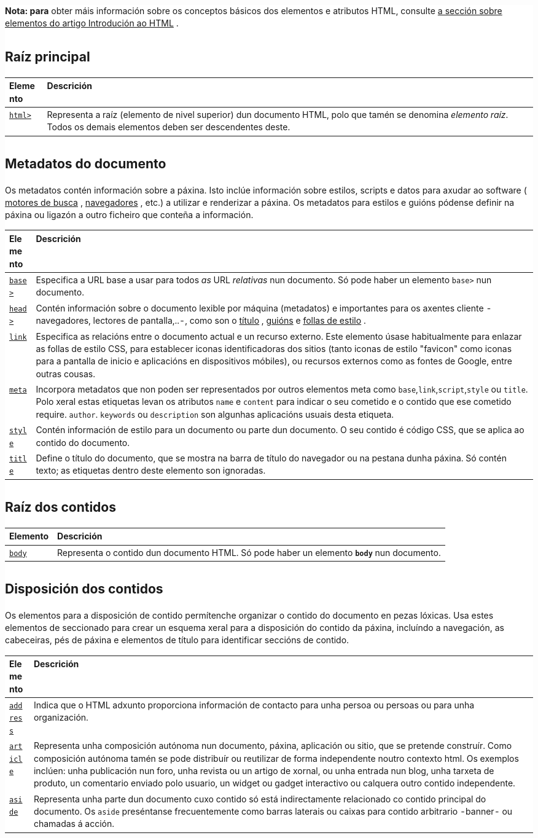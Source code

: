 **Nota: para** obter máis información sobre os conceptos básicos dos elementos e atributos HTML, consulte [a sección sobre elementos do artigo Introdución ao HTML](https://developer.mozilla.org/en-US/docs/Learn/HTML/Introduction_to_HTML#elements_—_the_basic_building_blocks) .

## Raíz principal

| Elemento                                                     | Descrición                                                   |
| :----------------------------------------------------------- | :----------------------------------------------------------- |
| [`html>`](https://developer.mozilla.org/en-US/docs/Web/HTML/Element/html) | Representa a raíz (elemento de nivel superior) dun documento HTML, polo que tamén se denomina *elemento raíz*. Todos os demais elementos deben ser descendentes deste. |

## Metadatos do documento

Os metadatos contén información sobre a páxina. Isto inclúe información sobre estilos, scripts e datos para axudar ao software ( [motores de busca](https://developer.mozilla.org/en-US/docs/Glossary/Search_engine) , [navegadores](https://developer.mozilla.org/en-US/docs/Glossary/Browser) , etc.) a utilizar e renderizar a páxina. Os metadatos para estilos e guións pódense definir na páxina ou ligazón a outro ficheiro que conteña a información.

| Elemento                                                     | Descrición                                                   |
| :----------------------------------------------------------- | :----------------------------------------------------------- |
| [`base>`](https://developer.mozilla.org/en-US/docs/Web/HTML/Element/base) | Especifica a URL base a usar para todos *as* URL *relativas* nun documento. Só pode haber un elemento `base>` nun documento. |
| [`head>`](https://developer.mozilla.org/en-US/docs/Web/HTML/Element/head) | Contén información sobre o documento lexible por máquina (metadatos) e importantes para os axentes cliente - navegadores, lectores de pantalla,..-, como son o  [título](https://developer.mozilla.org/en-US/docs/Web/HTML/Element/title) , [guións](https://developer.mozilla.org/en-US/docs/Web/HTML/Element/script) e [follas de estilo](https://developer.mozilla.org/en-US/docs/Web/HTML/Element/style) . |
| [`link`](https://developer.mozilla.org/en-US/docs/Web/HTML/Element/link) | Especifica as relacións entre o documento actual e un recurso externo. Este elemento úsase habitualmente para enlazar as follas de estilo CSS, para establecer iconas identificadoras dos sitios (tanto iconas de estilo "favicon" como iconas para a pantalla de inicio e aplicacións en dispositivos móbiles), ou recursos externos como as fontes de Google, entre outras cousas. |
| [`meta`](https://developer.mozilla.org/en-US/docs/Web/HTML/Element/meta) | Incorpora metadatos que non poden ser representados por outros elementos meta como  `base`,`link`,`script`,`style` ou `title`. Polo xeral estas etiquetas levan os atributos `name` e  `content` para indicar o seu cometido e o contido que ese cometido require. `author`. `keywords` ou `description` son algunhas aplicacións usuais desta etiqueta. |
| [`style`](https://developer.mozilla.org/en-US/docs/Web/HTML/Element/style) | Contén información de estilo para un documento ou parte dun documento. O seu contido é código CSS, que se aplica ao contido do documento. |
| [`title`](https://developer.mozilla.org/en-US/docs/Web/HTML/Element/title) | Define o título do documento, que se mostra na barra de título do navegador ou na pestana dunha páxina. Só contén texto; as etiquetas dentro deste elemento son ignoradas. |

## Raíz dos contidos

| Elemento                                                     | Descrición                                                   |
| :----------------------------------------------------------- | :----------------------------------------------------------- |
| [`body`](https://developer.mozilla.org/en-US/docs/Web/HTML/Element/body) | Representa o contido dun documento HTML. Só pode haber un elemento **`body`**  nun documento. |

## Disposición dos contidos

Os elementos para a disposición de contido permítenche organizar o contido do documento en pezas lóxicas. Usa estes elementos de seccionado para crear un esquema xeral para a disposición do contido da páxina, incluíndo a navegación, as cabeceiras, pés de páxina e elementos de título para identificar seccións de contido.

| Elemento                                                     | Descrición                                                   |
| :----------------------------------------------------------- | :----------------------------------------------------------- |
| [`address`](https://developer.mozilla.org/en-US/docs/Web/HTML/Element/address) | Indica que o HTML adxunto proporciona información de contacto para unha persoa ou persoas ou para unha organización. |
| [`article`](https://developer.mozilla.org/en-US/docs/Web/HTML/Element/article) | Representa unha composición autónoma nun documento, páxina, aplicación ou sitio, que se pretende construír. Como composición autónoma tamén se pode distribuír ou reutilizar de forma independente noutro contexto html. Os exemplos inclúen: unha publicación nun foro, unha revista ou un artigo de xornal, ou unha entrada nun blog, unha tarxeta de produto, un comentario enviado polo usuario, un widget ou gadget interactivo ou calquera outro contido independente. |
| [`aside`](https://developer.mozilla.org/en-US/docs/Web/HTML/Element/aside) | Representa unha parte dun documento cuxo contido só está indirectamente relacionado co contido principal do documento. Os `aside` preséntanse frecuentemente como barras laterais ou caixas para contido arbitrario -banner- ou chamadas á acción. |